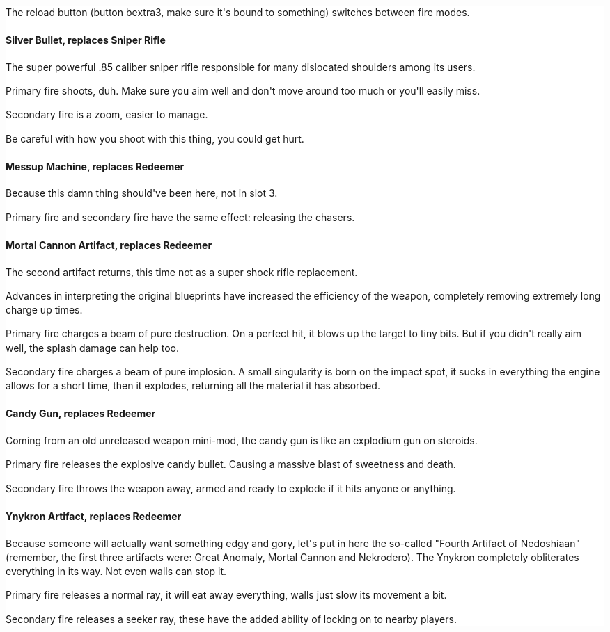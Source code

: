 The reload button (button bextra3, make sure it's bound to something) switches
between fire modes.

#### Silver Bullet, replaces Sniper Rifle

The super powerful .85 caliber sniper rifle responsible for many dislocated
shoulders among its users.

Primary fire shoots, duh. Make sure you aim well and don't move around too much
or you'll easily miss.

Secondary fire is a zoom, easier to manage.

Be careful with how you shoot with this thing, you could get hurt.

#### Messup Machine, replaces Redeemer

Because this damn thing should've been here, not in slot 3.

Primary fire and secondary fire have the same effect: releasing the chasers.

#### Mortal Cannon Artifact, replaces Redeemer

The second artifact returns, this time not as a super shock rifle replacement.

Advances in interpreting the original blueprints have increased the efficiency
of the weapon, completely removing extremely long charge up times.

Primary fire charges a beam of pure destruction. On a perfect hit, it blows up
the target to tiny bits. But if you didn't really aim well, the splash damage
can help too.

Secondary fire charges a beam of pure implosion. A small singularity is born
on the impact spot, it sucks in everything the engine allows for a short time,
then it explodes, returning all the material it has absorbed.

#### Candy Gun, replaces Redeemer

Coming from an old unreleased weapon mini-mod, the candy gun is like an
explodium gun on steroids.

Primary fire releases the explosive candy bullet. Causing a massive blast of
sweetness and death.

Secondary fire throws the weapon away, armed and ready to explode if it hits
anyone or anything.

#### Ynykron Artifact, replaces Redeemer

Because someone will actually want something edgy and gory, let's put in here
the so-called "Fourth Artifact of Nedoshiaan" (remember, the first three
artifacts were: Great Anomaly, Mortal Cannon and Nekrodero). The Ynykron
completely obliterates everything in its way. Not even walls can stop it.

Primary fire releases a normal ray, it will eat away everything, walls just
slow its movement a bit.

Secondary fire releases a seeker ray, these have the added ability of locking
on to nearby players.

